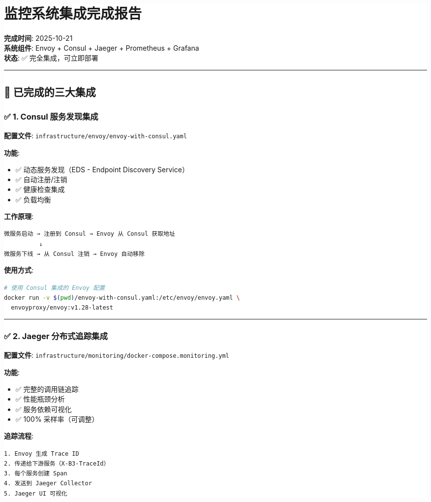 # 监控系统集成完成报告

**完成时间**: 2025-10-21  
**系统组件**: Envoy + Consul + Jaeger + Prometheus + Grafana  
**状态**: ✅ 完全集成，可立即部署

---

## 🎉 已完成的三大集成

### ✅ 1. Consul 服务发现集成

**配置文件**: `infrastructure/envoy/envoy-with-consul.yaml`

**功能**:
- ✅ 动态服务发现（EDS - Endpoint Discovery Service）
- ✅ 自动注册/注销
- ✅ 健康检查集成
- ✅ 负载均衡

**工作原理**:
```
微服务启动 → 注册到 Consul → Envoy 从 Consul 获取地址
          ↓
微服务下线 → 从 Consul 注销 → Envoy 自动移除
```

**使用方式**:
```bash
# 使用 Consul 集成的 Envoy 配置
docker run -v $(pwd)/envoy-with-consul.yaml:/etc/envoy/envoy.yaml \
  envoyproxy/envoy:v1.28-latest
```

---

### ✅ 2. Jaeger 分布式追踪集成

**配置文件**: `infrastructure/monitoring/docker-compose.monitoring.yml`

**功能**:
- ✅ 完整的调用链追踪
- ✅ 性能瓶颈分析
- ✅ 服务依赖可视化
- ✅ 100% 采样率（可调整）

**追踪流程**:
```
1. Envoy 生成 Trace ID
2. 传递给下游服务（X-B3-TraceId）
3. 每个服务创建 Span
4. 发送到 Jaeger Collector
5. Jaeger UI 可视化
```
